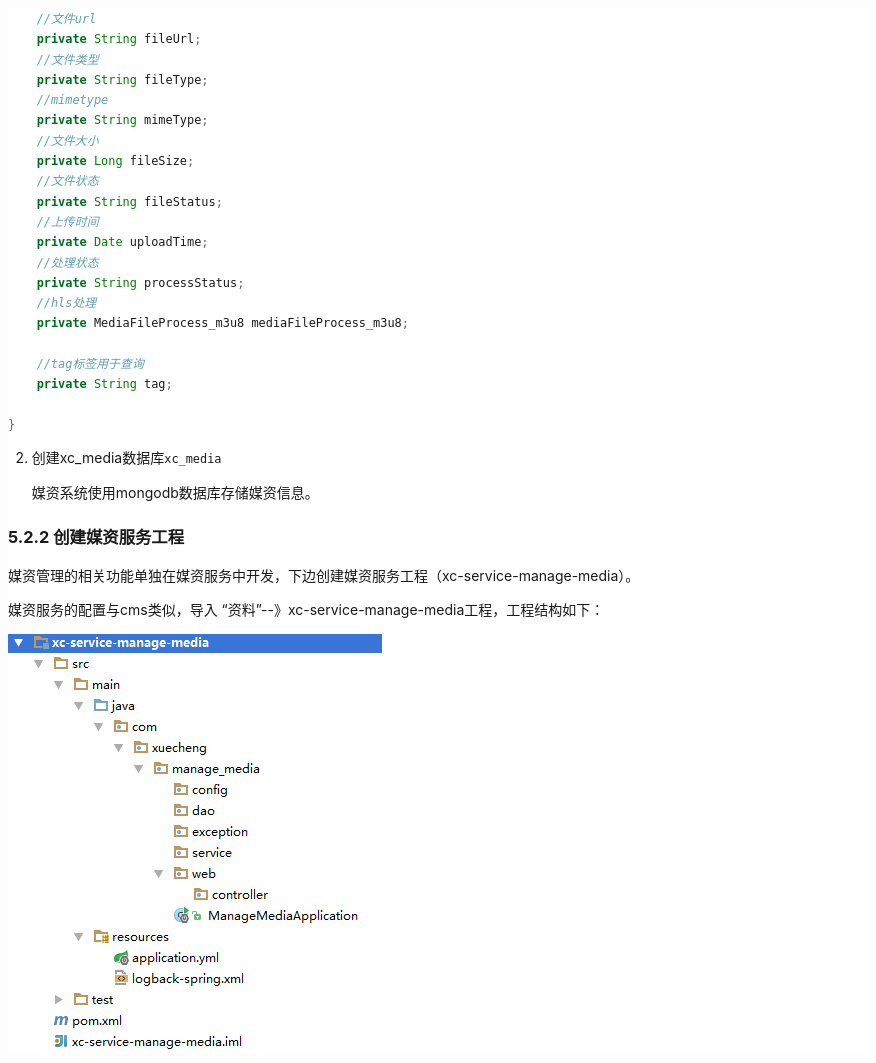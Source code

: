 ```java
    //文件url
    private String fileUrl;
    //文件类型
    private String fileType;
    //mimetype
    private String mimeType;
    //文件大小
    private Long fileSize;
    //文件状态
    private String fileStatus;
    //上传时间
    private Date uploadTime;
    //处理状态
    private String processStatus;
    //hls处理
    private MediaFileProcess_m3u8 mediaFileProcess_m3u8;

    //tag标签用于查询
    private String tag;

}
```

2. 创建xc_media数据库`xc_media`

   媒资系统使用mongodb数据库存储媒资信息。

### 5.2.2 创建媒资服务工程

媒资管理的相关功能单独在媒资服务中开发，下边创建媒资服务工程（xc-service-manage-media）。

媒资服务的配置与cms类似，导入 “资料”--》xc-service-manage-media工程，工程结构如下：

![](img/vedio18.png)
